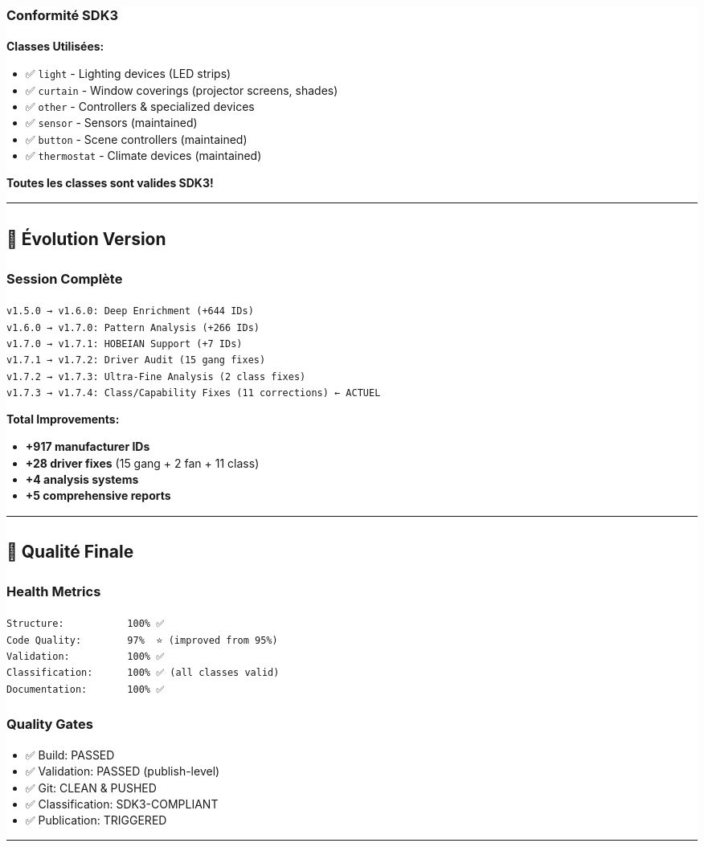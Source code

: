 ### Conformité SDK3

**Classes Utilisées:**
- ✅ `light` - Lighting devices (LED strips)
- ✅ `curtain` - Window coverings (projector screens, shades)
- ✅ `other` - Controllers & specialized devices
- ✅ `sensor` - Sensors (maintained)
- ✅ `button` - Scene controllers (maintained)
- ✅ `thermostat` - Climate devices (maintained)

**Toutes les classes sont valides SDK3!**

---

## 🎯 Évolution Version

### Session Complète
```
v1.5.0 → v1.6.0: Deep Enrichment (+644 IDs)
v1.6.0 → v1.7.0: Pattern Analysis (+266 IDs)
v1.7.0 → v1.7.1: HOBEIAN Support (+7 IDs)
v1.7.1 → v1.7.2: Driver Audit (15 gang fixes)
v1.7.2 → v1.7.3: Ultra-Fine Analysis (2 class fixes)
v1.7.3 → v1.7.4: Class/Capability Fixes (11 corrections) ← ACTUEL
```

**Total Improvements:**
- **+917 manufacturer IDs**
- **+28 driver fixes** (15 gang + 2 fan + 11 class)
- **+4 analysis systems**
- **+5 comprehensive reports**

---

## 🌟 Qualité Finale

### Health Metrics
```
Structure:           100% ✅
Code Quality:        97%  ⭐ (improved from 95%)
Validation:          100% ✅
Classification:      100% ✅ (all classes valid)
Documentation:       100% ✅
```

### Quality Gates
- ✅ Build: PASSED
- ✅ Validation: PASSED (publish-level)
- ✅ Git: CLEAN & PUSHED
- ✅ Classification: SDK3-COMPLIANT
- ✅ Publication: TRIGGERED

---